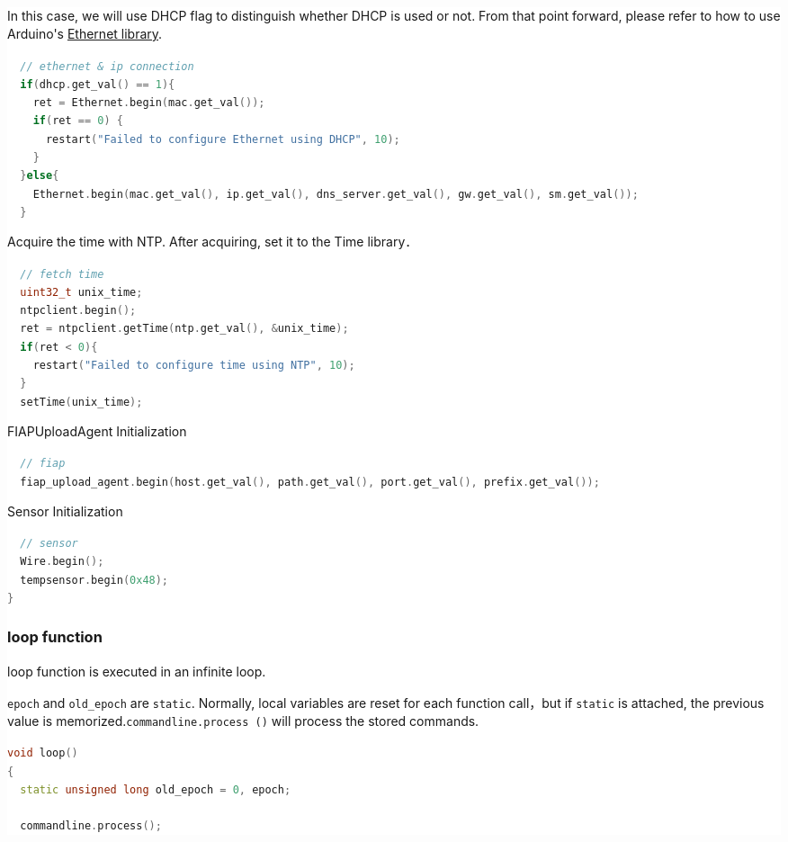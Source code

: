 ```C++
```

In this case, we will use DHCP flag to distinguish whether DHCP is used or not. From that point forward, please refer to how to use Arduino's [Ethernet library](https://www.arduino.cc/en/Reference/Ethernet).
```C++
  // ethernet & ip connection
  if(dhcp.get_val() == 1){
    ret = Ethernet.begin(mac.get_val());
    if(ret == 0) {
      restart("Failed to configure Ethernet using DHCP", 10);
    }
  }else{
    Ethernet.begin(mac.get_val(), ip.get_val(), dns_server.get_val(), gw.get_val(), sm.get_val());
  }
```

Acquire the time with NTP. After acquiring, set it to the Time library．
```C++
  // fetch time
  uint32_t unix_time;
  ntpclient.begin();
  ret = ntpclient.getTime(ntp.get_val(), &unix_time);
  if(ret < 0){
    restart("Failed to configure time using NTP", 10);
  }
  setTime(unix_time);
```

FIAPUploadAgent Initialization
```C++
  // fiap
  fiap_upload_agent.begin(host.get_val(), path.get_val(), port.get_val(), prefix.get_val());
```

Sensor Initialization
```C++
  // sensor
  Wire.begin();
  tempsensor.begin(0x48);
}
```

### loop function

loop function is executed in an infinite loop.

`epoch` and `old_epoch` are `static`. Normally, local variables are reset for each function call，but if `static` is attached, the previous value is memorized.`commandline.process ()` will process the stored commands.
```C++
void loop()
{
  static unsigned long old_epoch = 0, epoch;

  commandline.process();
```
